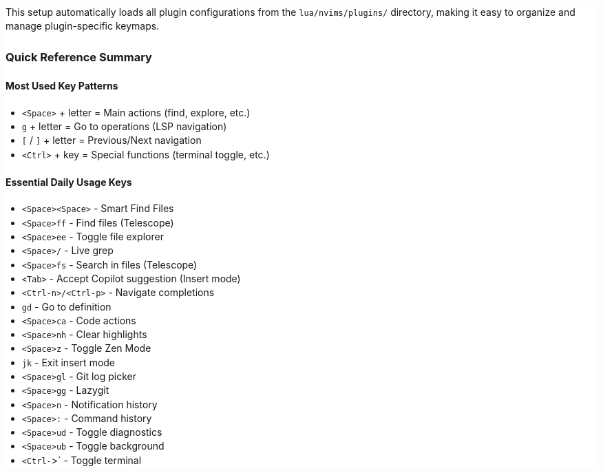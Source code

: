 ```lua
```

This setup automatically loads all plugin configurations from the `lua/nvims/plugins/` directory, making it easy to organize and manage plugin-specific keymaps.

### Quick Reference Summary

#### Most Used Key Patterns
- `<Space>` + letter = Main actions (find, explore, etc.)
- `g` + letter = Go to operations (LSP navigation)
- `[` / `]` + letter = Previous/Next navigation
- `<Ctrl>` + key = Special functions (terminal toggle, etc.)

#### Essential Daily Usage Keys
- `<Space><Space>` - Smart Find Files
- `<Space>ff` - Find files (Telescope)
- `<Space>ee` - Toggle file explorer
- `<Space>/` - Live grep
- `<Space>fs` - Search in files (Telescope)
- `<Tab>` - Accept Copilot suggestion (Insert mode)
- `<Ctrl-n>/<Ctrl-p>` - Navigate completions
- `gd` - Go to definition
- `<Space>ca` - Code actions
- `<Space>nh` - Clear highlights
- `<Space>z` - Toggle Zen Mode
- `jk` - Exit insert mode
- `<Space>gl` - Git log picker
- `<Space>gg` - Lazygit
- `<Space>n` - Notification history
- `<Space>:` - Command history
- `<Space>ud` - Toggle diagnostics
- `<Space>ub` - Toggle background
- `<Ctrl-`>` - Toggle terminal
